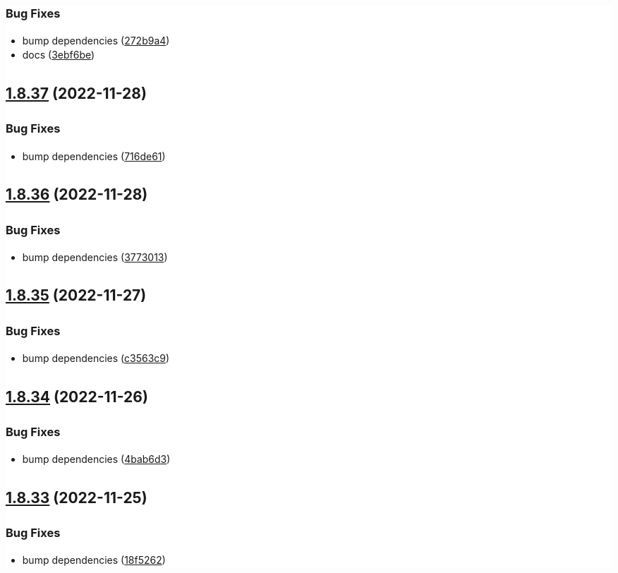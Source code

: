 
### Bug Fixes

* bump dependencies ([272b9a4](https://github.com/CoCreate-app/CoCreate-toolbar/commit/272b9a42d356e5f1fef39ea5c64e3713a476f335))
* docs ([3ebf6be](https://github.com/CoCreate-app/CoCreate-toolbar/commit/3ebf6be927f2492f6c3225eea3cce005cb34c381))

## [1.8.37](https://github.com/CoCreate-app/CoCreate-toolbar/compare/v1.8.36...v1.8.37) (2022-11-28)


### Bug Fixes

* bump dependencies ([716de61](https://github.com/CoCreate-app/CoCreate-toolbar/commit/716de61b974d1560f8eb4428129e8c6c52a2c2d8))

## [1.8.36](https://github.com/CoCreate-app/CoCreate-toolbar/compare/v1.8.35...v1.8.36) (2022-11-28)


### Bug Fixes

* bump dependencies ([3773013](https://github.com/CoCreate-app/CoCreate-toolbar/commit/37730130cf80600a9cd1553f406a7b37b8fbec7e))

## [1.8.35](https://github.com/CoCreate-app/CoCreate-toolbar/compare/v1.8.34...v1.8.35) (2022-11-27)


### Bug Fixes

* bump dependencies ([c3563c9](https://github.com/CoCreate-app/CoCreate-toolbar/commit/c3563c9f46f99f51ae517ee252f1b8038bd97730))

## [1.8.34](https://github.com/CoCreate-app/CoCreate-toolbar/compare/v1.8.33...v1.8.34) (2022-11-26)


### Bug Fixes

* bump dependencies ([4bab6d3](https://github.com/CoCreate-app/CoCreate-toolbar/commit/4bab6d3d18305ffabd86eed3ff301d11f001575f))

## [1.8.33](https://github.com/CoCreate-app/CoCreate-toolbar/compare/v1.8.32...v1.8.33) (2022-11-25)


### Bug Fixes

* bump dependencies ([18f5262](https://github.com/CoCreate-app/CoCreate-toolbar/commit/18f526200e143d58841cec21b53cabc8df148866))
